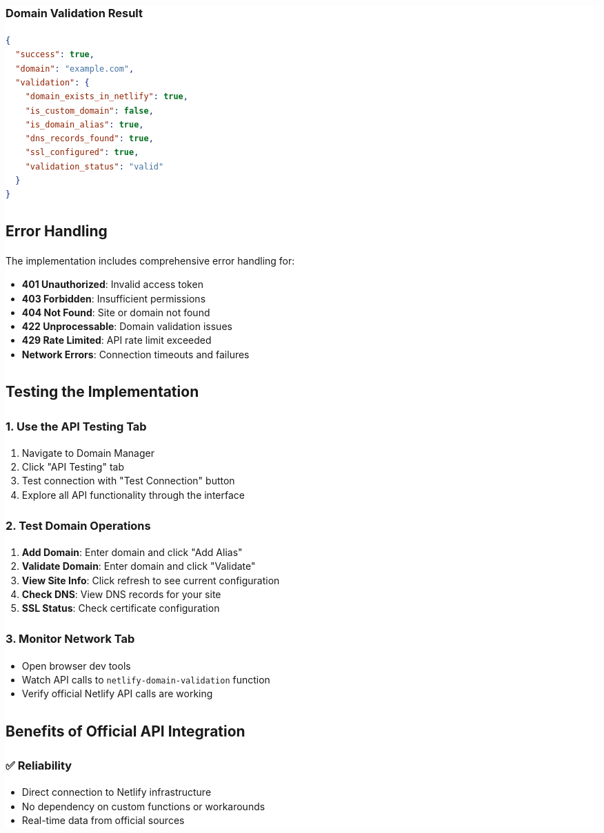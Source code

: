 ### Domain Validation Result
```json
{
  "success": true,
  "domain": "example.com",
  "validation": {
    "domain_exists_in_netlify": true,
    "is_custom_domain": false,
    "is_domain_alias": true,
    "dns_records_found": true,
    "ssl_configured": true,
    "validation_status": "valid"
  }
}
```

## Error Handling

The implementation includes comprehensive error handling for:
- **401 Unauthorized**: Invalid access token
- **403 Forbidden**: Insufficient permissions  
- **404 Not Found**: Site or domain not found
- **422 Unprocessable**: Domain validation issues
- **429 Rate Limited**: API rate limit exceeded
- **Network Errors**: Connection timeouts and failures

## Testing the Implementation

### 1. Use the API Testing Tab
1. Navigate to Domain Manager
2. Click "API Testing" tab
3. Test connection with "Test Connection" button
4. Explore all API functionality through the interface

### 2. Test Domain Operations
1. **Add Domain**: Enter domain and click "Add Alias"
2. **Validate Domain**: Enter domain and click "Validate"  
3. **View Site Info**: Click refresh to see current configuration
4. **Check DNS**: View DNS records for your site
5. **SSL Status**: Check certificate configuration

### 3. Monitor Network Tab
- Open browser dev tools
- Watch API calls to `netlify-domain-validation` function
- Verify official Netlify API calls are working

## Benefits of Official API Integration

### ✅ **Reliability**
- Direct connection to Netlify infrastructure
- No dependency on custom functions or workarounds
- Real-time data from official sources
